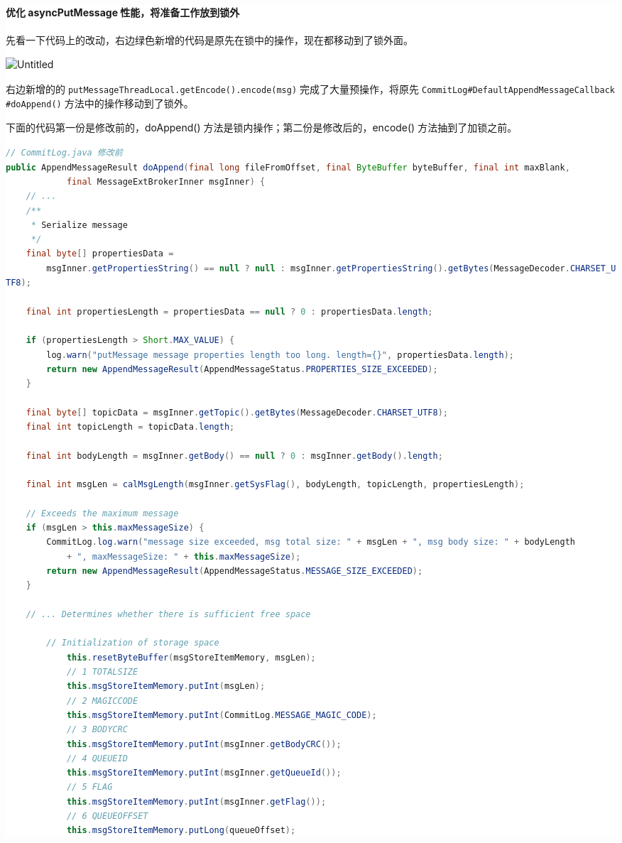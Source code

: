 
#### 优化 asyncPutMessage 性能，将准备工作放到锁外

先看一下代码上的改动，右边绿色新增的代码是原先在锁中的操作，现在都移动到了锁外面。

![Untitled](https://scarb-images.oss-cn-hangzhou.aliyuncs.com/img/202203152215547.png)

右边新增的的 `putMessageThreadLocal.getEncode().encode(msg)` 完成了大量预操作，将原先 `CommitLog#DefaultAppendMessageCallback#doAppend()` 方法中的操作移动到了锁外。

下面的代码第一份是修改前的，doAppend() 方法是锁内操作；第二份是修改后的，encode() 方法抽到了加锁之前。

```java
// CommitLog.java 修改前
public AppendMessageResult doAppend(final long fileFromOffset, final ByteBuffer byteBuffer, final int maxBlank,
            final MessageExtBrokerInner msgInner) {
    // ...
    /**
     * Serialize message
     */
    final byte[] propertiesData =
        msgInner.getPropertiesString() == null ? null : msgInner.getPropertiesString().getBytes(MessageDecoder.CHARSET_UTF8);

    final int propertiesLength = propertiesData == null ? 0 : propertiesData.length;

    if (propertiesLength > Short.MAX_VALUE) {
        log.warn("putMessage message properties length too long. length={}", propertiesData.length);
        return new AppendMessageResult(AppendMessageStatus.PROPERTIES_SIZE_EXCEEDED);
    }

    final byte[] topicData = msgInner.getTopic().getBytes(MessageDecoder.CHARSET_UTF8);
    final int topicLength = topicData.length;

    final int bodyLength = msgInner.getBody() == null ? 0 : msgInner.getBody().length;

    final int msgLen = calMsgLength(msgInner.getSysFlag(), bodyLength, topicLength, propertiesLength);

    // Exceeds the maximum message
    if (msgLen > this.maxMessageSize) {
        CommitLog.log.warn("message size exceeded, msg total size: " + msgLen + ", msg body size: " + bodyLength
            + ", maxMessageSize: " + this.maxMessageSize);
        return new AppendMessageResult(AppendMessageStatus.MESSAGE_SIZE_EXCEEDED);
    }

    // ... Determines whether there is sufficient free space

		// Initialization of storage space
            this.resetByteBuffer(msgStoreItemMemory, msgLen);
            // 1 TOTALSIZE
            this.msgStoreItemMemory.putInt(msgLen);
            // 2 MAGICCODE
            this.msgStoreItemMemory.putInt(CommitLog.MESSAGE_MAGIC_CODE);
            // 3 BODYCRC
            this.msgStoreItemMemory.putInt(msgInner.getBodyCRC());
            // 4 QUEUEID
            this.msgStoreItemMemory.putInt(msgInner.getQueueId());
            // 5 FLAG
            this.msgStoreItemMemory.putInt(msgInner.getFlag());
            // 6 QUEUEOFFSET
            this.msgStoreItemMemory.putLong(queueOffset);
```